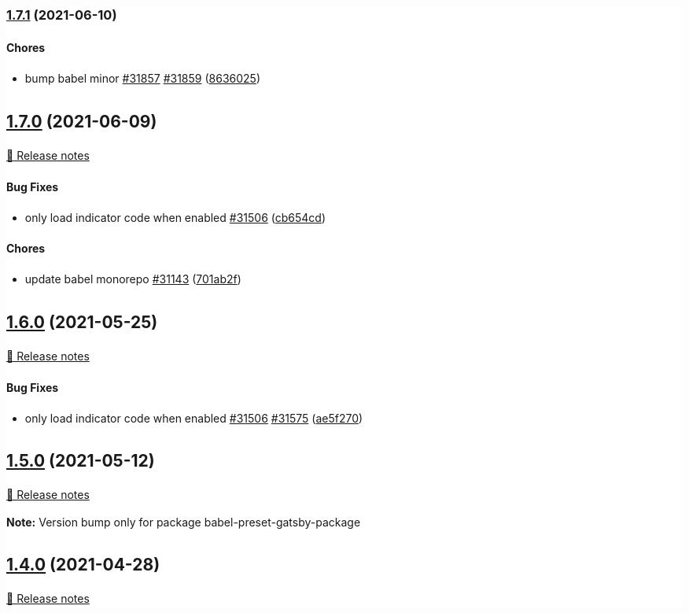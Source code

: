 ### [1.7.1](https://github.com/gatsbyjs/gatsby/commits/babel-preset-gatsby-package@1.7.1/packages/babel-preset-gatsby-package) (2021-06-10)

#### Chores

- bump babel minor [#31857](https://github.com/gatsbyjs/gatsby/issues/31857) [#31859](https://github.com/gatsbyjs/gatsby/issues/31859) ([8636025](https://github.com/gatsbyjs/gatsby/commit/863602567930a39142ed33d9d1f1813b7dec8686))

## [1.7.0](https://github.com/gatsbyjs/gatsby/commits/babel-preset-gatsby-package@1.7.0/packages/babel-preset-gatsby-package) (2021-06-09)

[🧾 Release notes](https://www.gatsbyjs.com/docs/reference/release-notes/v3.7)

#### Bug Fixes

- only load indicator code when enabled [#31506](https://github.com/gatsbyjs/gatsby/issues/31506) ([cb654cd](https://github.com/gatsbyjs/gatsby/commit/cb654cd7dd3a42f5e557736d18b0f7530d4a710e))

#### Chores

- update babel monorepo [#31143](https://github.com/gatsbyjs/gatsby/issues/31143) ([701ab2f](https://github.com/gatsbyjs/gatsby/commit/701ab2f6690c3f1bbaf60cf572513ea566cc9ec9))

## [1.6.0](https://github.com/gatsbyjs/gatsby/commits/babel-preset-gatsby-package@1.6.0/packages/babel-preset-gatsby-package) (2021-05-25)

[🧾 Release notes](https://www.gatsbyjs.com/docs/reference/release-notes/v3.6)

#### Bug Fixes

- only load indicator code when enabled [#31506](https://github.com/gatsbyjs/gatsby/issues/31506) [#31575](https://github.com/gatsbyjs/gatsby/issues/31575) ([ae5f270](https://github.com/gatsbyjs/gatsby/commit/ae5f270bb1c472fd75b307f42711cc1339db1909))

## [1.5.0](https://github.com/gatsbyjs/gatsby/commits/babel-preset-gatsby-package@1.5.0/packages/babel-preset-gatsby-package) (2021-05-12)

[🧾 Release notes](https://www.gatsbyjs.com/docs/reference/release-notes/v3.5)

**Note:** Version bump only for package babel-preset-gatsby-package

## [1.4.0](https://github.com/gatsbyjs/gatsby/commits/babel-preset-gatsby-package@1.4.0/packages/babel-preset-gatsby-package) (2021-04-28)

[🧾 Release notes](https://www.gatsbyjs.com/docs/reference/release-notes/v3.4)
